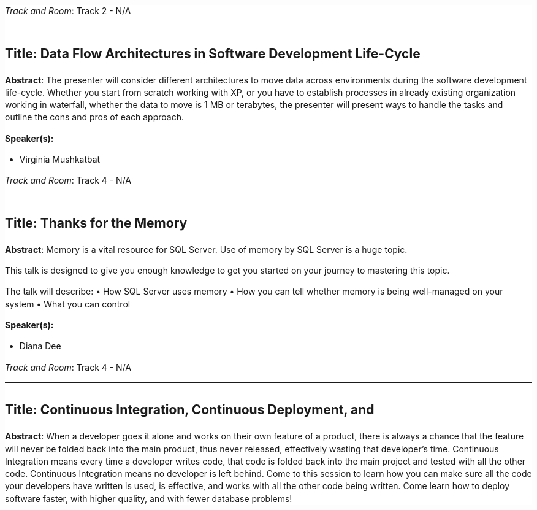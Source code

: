 *Track and Room*: Track 2 - N/A
 
----------------------------------------------------------------------------------- 
 
 
## Title: Data Flow Architectures in Software Development Life-Cycle
 
**Abstract**:
The presenter will consider different architectures to move data across environments during the software development life-cycle. Whether you start from scratch working with XP, or you have to establish processes in already existing organization working in waterfall, whether the data to move is 1 MB or terabytes, the presenter will present ways to handle the tasks and outline the cons and pros of each approach.
 
**Speaker(s):**
- Virginia Mushkatbat
 
*Track and Room*: Track 4 - N/A
 
----------------------------------------------------------------------------------- 
 
 
## Title: Thanks for the Memory
 
**Abstract**:
Memory is a vital resource for SQL Server.  Use of memory by SQL Server is a huge topic.

This talk is designed to give you enough knowledge to get you started on your journey to mastering this topic.

The talk will describe:
•	How SQL Server uses memory
•	How you can tell whether memory is being well-managed on your system
•	What you can control

 
**Speaker(s):**
- Diana Dee
 
*Track and Room*: Track 4 - N/A
 
----------------------------------------------------------------------------------- 
 
 
## Title: Continuous Integration, Continuous Deployment, and
 
**Abstract**:
When a developer goes it alone and works on their own feature of a product, there is always a chance that the feature will never be folded back into the main product, thus never released, effectively wasting that developer’s time.  Continuous Integration means every time a developer writes code, that code is folded back into the main project and tested with all the other code. Continuous Integration means no developer is left behind.  Come to this session to learn how you can make sure all the code your developers have written is used, is effective, and works with all the other code being written. Come learn how to deploy software faster, with higher quality, and with fewer database problems!
 